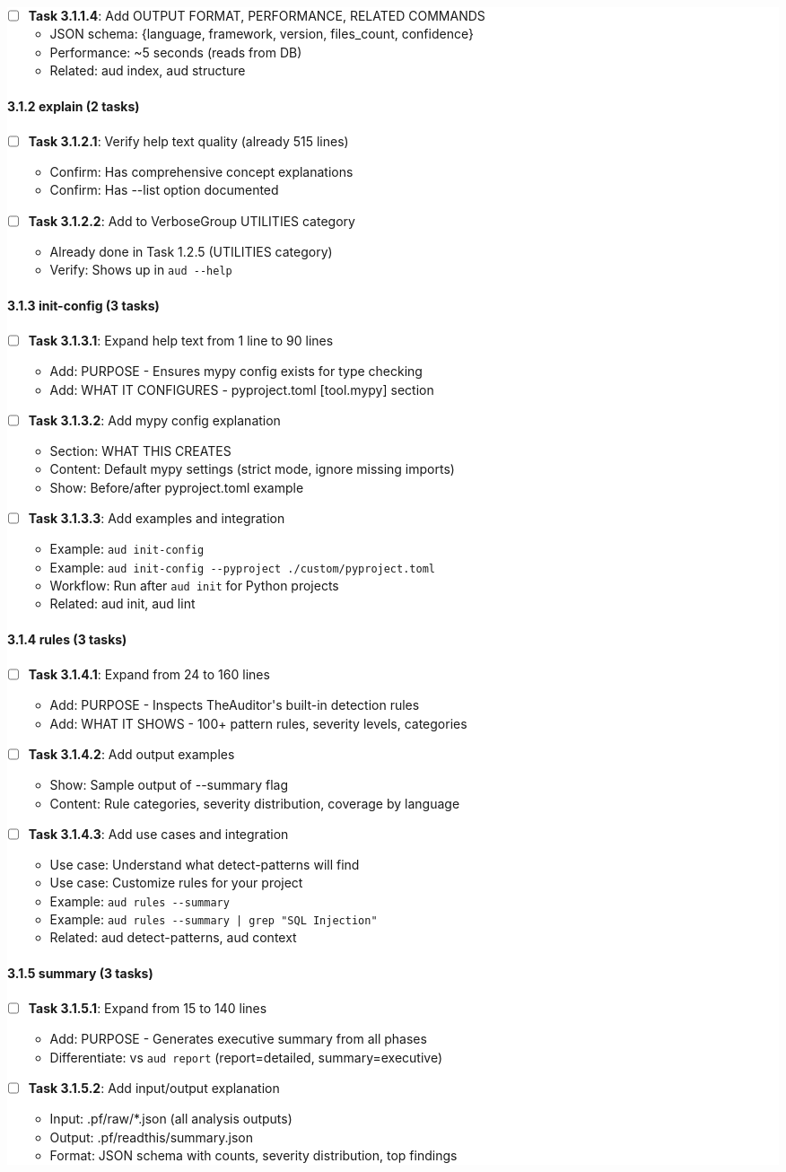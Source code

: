 - [ ] **Task 3.1.1.4**: Add OUTPUT FORMAT, PERFORMANCE, RELATED COMMANDS
  - JSON schema: {language, framework, version, files_count, confidence}
  - Performance: ~5 seconds (reads from DB)
  - Related: aud index, aud structure

#### 3.1.2 explain (2 tasks)

- [ ] **Task 3.1.2.1**: Verify help text quality (already 515 lines)
  - Confirm: Has comprehensive concept explanations
  - Confirm: Has --list option documented

- [ ] **Task 3.1.2.2**: Add to VerboseGroup UTILITIES category
  - Already done in Task 1.2.5 (UTILITIES category)
  - Verify: Shows up in `aud --help`

#### 3.1.3 init-config (3 tasks)

- [ ] **Task 3.1.3.1**: Expand help text from 1 line to 90 lines
  - Add: PURPOSE - Ensures mypy config exists for type checking
  - Add: WHAT IT CONFIGURES - pyproject.toml [tool.mypy] section

- [ ] **Task 3.1.3.2**: Add mypy config explanation
  - Section: WHAT THIS CREATES
  - Content: Default mypy settings (strict mode, ignore missing imports)
  - Show: Before/after pyproject.toml example

- [ ] **Task 3.1.3.3**: Add examples and integration
  - Example: `aud init-config`
  - Example: `aud init-config --pyproject ./custom/pyproject.toml`
  - Workflow: Run after `aud init` for Python projects
  - Related: aud init, aud lint

#### 3.1.4 rules (3 tasks)

- [ ] **Task 3.1.4.1**: Expand from 24 to 160 lines
  - Add: PURPOSE - Inspects TheAuditor's built-in detection rules
  - Add: WHAT IT SHOWS - 100+ pattern rules, severity levels, categories

- [ ] **Task 3.1.4.2**: Add output examples
  - Show: Sample output of --summary flag
  - Content: Rule categories, severity distribution, coverage by language

- [ ] **Task 3.1.4.3**: Add use cases and integration
  - Use case: Understand what detect-patterns will find
  - Use case: Customize rules for your project
  - Example: `aud rules --summary`
  - Example: `aud rules --summary | grep "SQL Injection"`
  - Related: aud detect-patterns, aud context

#### 3.1.5 summary (3 tasks)

- [ ] **Task 3.1.5.1**: Expand from 15 to 140 lines
  - Add: PURPOSE - Generates executive summary from all phases
  - Differentiate: vs `aud report` (report=detailed, summary=executive)

- [ ] **Task 3.1.5.2**: Add input/output explanation
  - Input: .pf/raw/*.json (all analysis outputs)
  - Output: .pf/readthis/summary.json
  - Format: JSON schema with counts, severity distribution, top findings
